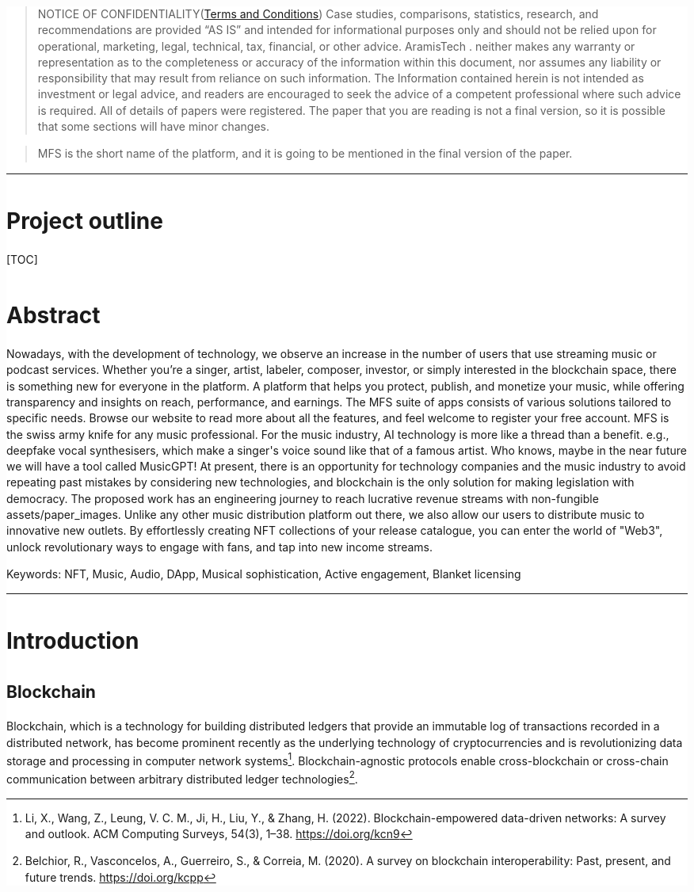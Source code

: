 
> NOTICE OF CONFIDENTIALITY([Terms and Conditions](Concern_Legal/Agreement_Legal.md))
Case studies, comparisons, statistics, research, and recommendations are provided “AS IS” and intended for informational purposes only and should not be relied upon for operational, marketing, legal, technical, tax, financial, or other advice. AramisTech . neither makes any warranty or representation as to the completeness or accuracy of the information within this document, nor assumes any liability or responsibility that may result from reliance on such information. The Information contained herein is not intended as investment or legal advice, and readers are encouraged to seek the advice of a competent professional where such advice is required. All of details of papers were registered. The paper that you are reading is not a final version, so it is possible that some sections will have minor changes.

> MFS is the short name of the platform, and it is going to be  mentioned  in the final version of the paper.

---

# Project outline

[TOC]

# Abstract
Nowadays, with the development of technology, we observe an increase in the number of users that use streaming music or podcast services.
Whether you’re a singer, artist, labeler, composer, investor, or simply interested in the blockchain space, there is something new for everyone in the platform. A platform that helps you protect, publish, and monetize your music, while offering transparency and insights on reach, performance, and earnings. The MFS suite of apps consists of various solutions tailored to specific needs. Browse our website to read more about all the features, and feel welcome to register your free account. MFS is the swiss army knife for any music professional.
For the music industry, AI technology is more like a thread than a benefit. e.g., deepfake vocal synthesisers, which make a singer's voice sound like that of a famous artist. Who knows, maybe in the near future we will have a tool called MusicGPT!
At present, there is an opportunity for technology companies and the music industry to avoid repeating past mistakes by considering new technologies, and blockchain is the only solution for making legislation with democracy. 
The proposed work has an engineering journey to reach lucrative revenue streams with non-fungible assets/paper_images. Unlike any other music distribution platform out there, we also allow our users to distribute music to innovative new outlets. By effortlessly creating NFT collections of your release catalogue, you can enter the world of "Web3", unlock revolutionary ways to engage with fans, and tap into new income streams.

Keywords: NFT, Music, Audio, DApp, Musical sophistication, Active engagement, Blanket licensing

---

# Introduction

## Blockchain
Blockchain, which is a technology for building distributed ledgers that provide an immutable log of transactions recorded in a distributed network, has become prominent recently as the underlying technology of cryptocurrencies and is revolutionizing data storage and processing in computer network systems[^15].
Blockchain-agnostic protocols enable cross-blockchain or cross-chain communication between arbitrary distributed ledger technologies[^16].


[^1]: [Unique Network Technical Paper](https://github.com/UniqueNetwork/techpaper)
[^2]: Unchained Music. (n.d.). Unchainedmusic.Io. Retrieved June 5, 2023, from https://unchainedmusic.io/
[^3]: [Brother Music Platform Token Whitepaper](https://bmpbrave.com/BMP%20WhitePaper_ENG.pdf)
[^4]: Invest in music. (n.d.). Royal.Io. Retrieved June 5, 2023, from https://royal.io/
[^5]: OriginTrail Parachain — Bringing real world assets/paper_images to Polkadot. (n.d.). Origintrail.Io. Retrieved May 30, 2023, from https://parachain.origintrail.io/whitepaper
[^6]: [Visa NFT Whitepaper](https://usa.visa.com/content/dam/VCOM/regional/na/us/Solutions/documents/visa-nft-whitepaper.pdf)
[^7]: [EIP-4337](https://eips.ethereum.org/EIPS/eip-4337)
[^8]: [Smart Contracts: 12 Use Cases for Business & Beyond](https://github.com/bellaj/Blockchain/blob/master/Smart%20Contracts%20-%2012%20Use%20Cases%20for%20Business%20and%20Beyond%20-%20Chamber%20of%20Digital%20Commerce.pdf)
[^9]: Martin, S., Szekely, B., & Allemang, D. (n.d.). The Rise of the Knowledge Graph. O’Reilly Media.
[^10]: Hewa, T. M., Hu, Y., Liyanage, M., Kanhare, S. S., & Ylianttila, M. (2021). Survey on blockchain-based smart contracts: Technical aspects and future research. IEEE Access: Practical Innovations, Open Solutions, 9, 87643–87662. https://doi.org/gn8f8x
[^11]: Choi, K. (2021). Bimodal music subject classification via context-dependent language models. In Diversity, Divergence, Dialogue (pp. 68–77). Springer International Publishing. https://doi.org/kcnq
[^12]: Fergencs, T., & Meier, F. (2021). Engagement and usability of conversational search – A study of a medical resource center chatbot. In Diversity, Divergence, Dialogue (pp. 328–345). Springer International Publishing. https://doi.org/kcns
[^13]: Graus, M. P., & Ferwerda, B. (2021). The moderating effect of active engagement on appreciation of popularity in song recommendations. In Diversity, Divergence, Dialogue (pp. 364–374). Springer International Publishing. https://doi.org/gjjm7z
[^14]: Lam, L., & Seidel, M.-D. L. (2020). Hypergrowth exit mindset: Destroying societal wellbeing through venture capital biased social construction of value. Journal of Management Inquiry, 29(4), 471–474. https://doi.org/ghf56f
[^15]: Li, X., Wang, Z., Leung, V. C. M., Ji, H., Liu, Y., & Zhang, H. (2022). Blockchain-empowered data-driven networks: A survey and outlook. ACM Computing Surveys, 54(3), 1–38. https://doi.org/kcn9
[^16]: Belchior, R., Vasconcelos, A., Guerreiro, S., & Correia, M. (2020). A survey on blockchain interoperability: Past, present, and future trends. https://doi.org/kcpp
[^17]: Sunray, E. (2021). Sounds of science: Copyright infringement in AI music generator outputs. Catholic University Journal of Law and Technology, 29(2), 185–218. https://scholarship.law.edu/jlt/vol29/iss2/9/
[^18]: AI-generated music and copyright. (n.d.). Clifford Chance. Retrieved May 30, 2023, from https://www.cliffordchance.com/insights/resources/blogs/talking-tech/en/articles/2023/04/ai-generated-music-and-copyright.html
[^19]: van Pelt, R., Jansen, S., Baars, D., & Overbeek, S. (2021). Defining blockchain governance: A framework for analysis and comparison. Information Systems Management, 38(1), 21–41. https://doi.org/gm2m6b
[^20]: Gavin, W. (2016). Whitepaper [Polkadot.network/whitepaper](https://polkadot.network/whitepaper/)